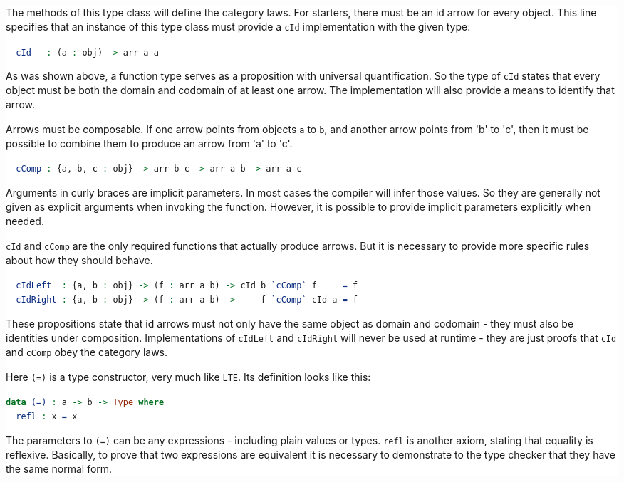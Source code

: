 The methods of this type class will define the category laws.
For starters, there must be an id arrow for every object.
This line specifies that an instance of this type class must provide
a `cId` implementation with the given type:

```idris
  cId   : (a : obj) -> arr a a
```

As was shown above,
a function type serves as a proposition with universal quantification.
So the type of `cId` states that every object must be both the domain
and codomain of at least one arrow.
The implementation will also provide a means to identify that arrow.

Arrows must be composable.
If one arrow points from objects `a` to `b`,
and another arrow points from 'b' to 'c',
then it must be possible to combine them
to produce an arrow from 'a' to 'c'.

```idris
  cComp : {a, b, c : obj} -> arr b c -> arr a b -> arr a c
```

Arguments in curly braces are implicit parameters.
In most cases the compiler will infer those values.
So they are generally not given as explicit arguments when invoking the function.
However, it is possible to provide implicit parameters explicitly when needed.

`cId` and `cComp` are the only required functions that actually produce arrows.
But it is necessary to provide more specific rules about how they should behave.

```idris
  cIdLeft  : {a, b : obj} -> (f : arr a b) -> cId b `cComp` f     = f
  cIdRight : {a, b : obj} -> (f : arr a b) ->     f `cComp` cId a = f
```

These propositions state that id arrows must not only have the same
object as domain and codomain -
they must also be identities under composition.
Implementations of `cIdLeft` and `cIdRight` will never be used at runtime -
they are just proofs that `cId` and `cComp` obey the category laws.

Here `(=)` is a type constructor, very much like `LTE`.
Its definition looks like this:

```idris
data (=) : a -> b -> Type where
  refl : x = x
```

The parameters to `(=)` can be any expressions -
including plain values or types.
`refl` is another axiom, stating that equality is reflexive.
Basically, to prove that two expressions are equivalent
it is necessary to demonstrate to the type checker that
they have the same normal form.
